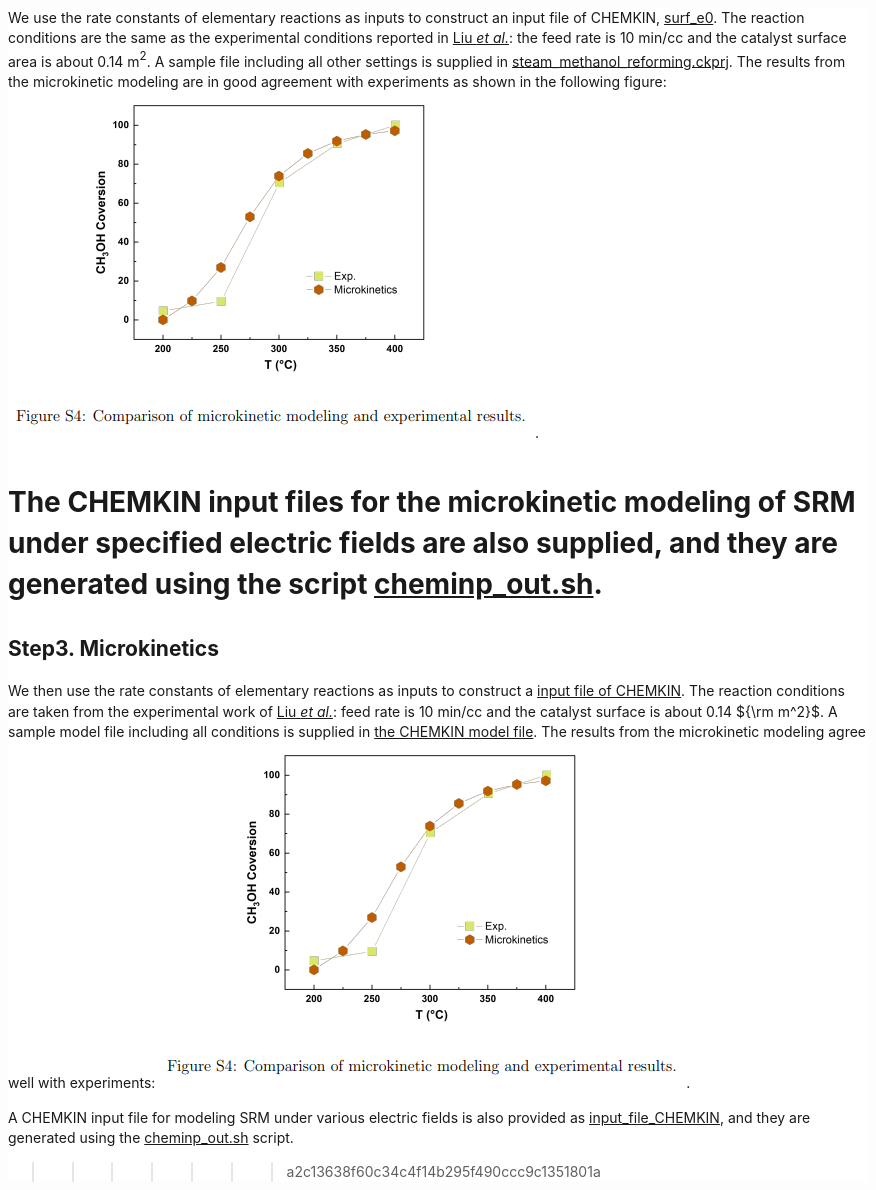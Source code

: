 We use the rate constants of elementary reactions as inputs to construct an input file of CHEMKIN, [surf_e0](./input_of_chemkin/surf_e0). The reaction conditions are the same as the experimental conditions reported in [Liu _et al._](https://www.sciencedirect.com/science/article/pii/S0920586117305631?via%3Dihub): the feed rate is 10 min/cc and the catalyst surface area is about 0.14 m$^2$. A sample file including all other settings is supplied in [steam_methanol_reforming.ckprj](./input_of_chemkin/steam_methanol_reforming.ckprj). The results from the microkinetic modeling are in good agreement with experiments as shown in the following figure:
 ![](./microkinetics_vs_experiment.jpg).

The CHEMKIN input files for the microkinetic modeling of SRM under specified electric fields are also supplied, and they are generated using the script [cheminp_out.sh](./cheminp_out.sh).
=======
## Step3. Microkinetics

We then use the rate constants of elementary reactions as inputs to construct a [input file of CHEMKIN](./input_of_chemkin/surf_e0). The reaction conditions are taken from the experimental work of [Liu _et al._](https://www.sciencedirect.com/science/article/pii/S0920586117305631?via%3Dihub): feed rate is 10 min/cc and the catalyst surface is about 0.14 ${\rm m^2}$. A sample model file including all conditions is supplied in [the CHEMKIN model file](./input_of_chemkin/steam_methanol_reforming.ckprj). The results from the microkinetic modeling agree well with experiments:
 ![](./microkinetics_vs_experiment.jpg).

A CHEMKIN input file for modeling SRM under various electric fields is also provided as [input_file_CHEMKIN](./input_of_chemkin), and they are generated using the [cheminp_out.sh](./cheminp_out.sh) script.
>>>>>>> a2c13638f60c34c4f14b295f490ccc9c1351801a
